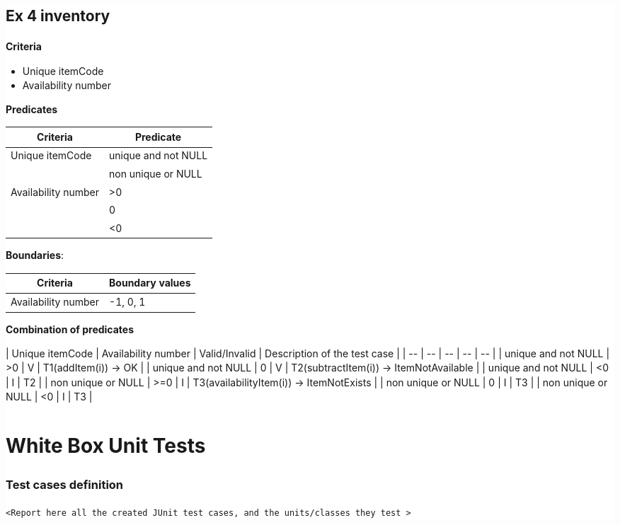 
## Ex 4 inventory


**Criteria**

- Unique itemCode
- Availability number


**Predicates**

| Criteria                  | Predicate    |
| ------------------------- | ------------ |
| Unique itemCode           | unique and not NULL |
|                           | non unique or NULL  |
| Availability number       | >0 |
|                           | 0  |
|                           | <0  |


**Boundaries**:

| Criteria            | Boundary values             |
| ------------------- | --------------------------- |
| Availability number | -1, 0, 1  |


 **Combination of predicates**

| Unique itemCode  | Availability number | Valid/Invalid | Description of the test case |
| -- | -- | -- | -- | -- |
| unique and not NULL | >0 | V    | T1(addItem(i)) -> OK |
| unique and not NULL | 0  | V    | T2(subtractItem(i)) -> ItemNotAvailable |
| unique and not NULL | <0  | I    | T2 |
| non unique or NULL  | >=0 | I    | T3(availabilityItem(i)) -> ItemNotExists |
| non unique or NULL  | 0  | I    | T3 |
| non unique or NULL  | <0 | I    | T3 |


# White Box Unit Tests

### Test cases definition

```
<Report here all the created JUnit test cases, and the units/classes they test >
```
